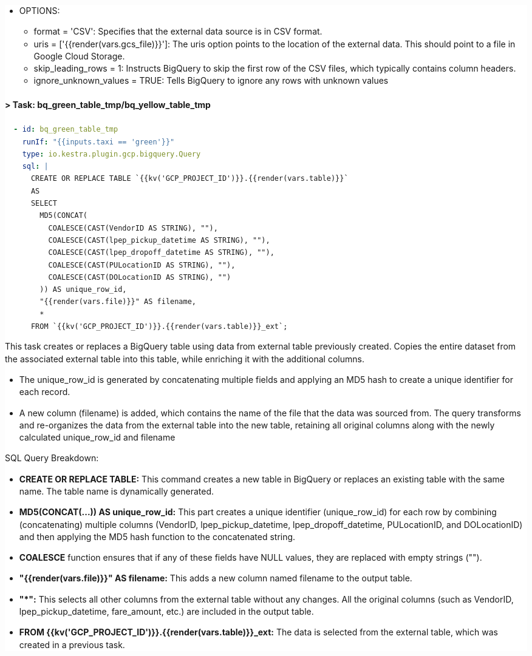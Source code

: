   - OPTIONS: 

    - format = 'CSV': Specifies that the external data source is in CSV format.
    - uris = ['{{render(vars.gcs_file)}}']: The uris option points to the location of the external data. This should point to a file in Google Cloud Storage.
    - skip_leading_rows = 1: Instructs BigQuery to skip the first row of the CSV files, which typically contains column headers.
    - ignore_unknown_values = TRUE: Tells BigQuery to ignore any rows with unknown values


#### > Task: bq_green_table_tmp/bq_yellow_table_tmp

```yaml
  - id: bq_green_table_tmp
    runIf: "{{inputs.taxi == 'green'}}"
    type: io.kestra.plugin.gcp.bigquery.Query
    sql: |
      CREATE OR REPLACE TABLE `{{kv('GCP_PROJECT_ID')}}.{{render(vars.table)}}`
      AS
      SELECT
        MD5(CONCAT(
          COALESCE(CAST(VendorID AS STRING), ""),
          COALESCE(CAST(lpep_pickup_datetime AS STRING), ""),
          COALESCE(CAST(lpep_dropoff_datetime AS STRING), ""),
          COALESCE(CAST(PULocationID AS STRING), ""),
          COALESCE(CAST(DOLocationID AS STRING), "")
        )) AS unique_row_id,
        "{{render(vars.file)}}" AS filename,
        *
      FROM `{{kv('GCP_PROJECT_ID')}}.{{render(vars.table)}}_ext`;
```      

This task creates or replaces a BigQuery table using data from external table previously created. Copies the entire dataset from the associated external table into this table, while enriching it with the additional columns. 

- The unique_row_id is generated by concatenating multiple fields and applying an MD5 hash to create a unique identifier for each record. 

- A new column (filename) is added, which contains the name of the file that the data was sourced from. The query transforms and re-organizes the data from the external table into the new table, retaining all original columns along with the newly calculated unique_row_id and filename



SQL Query Breakdown:

- **CREATE OR REPLACE TABLE:** This command creates a new table in BigQuery or replaces an existing table with the same name. The table name is dynamically generated.

- **MD5(CONCAT(...)) AS unique_row_id:** This part creates a unique identifier (unique_row_id) for each row by combining (concatenating) multiple columns (VendorID, lpep_pickup_datetime, lpep_dropoff_datetime, PULocationID, and DOLocationID) and then applying the MD5 hash function to the concatenated string.
- **COALESCE** function ensures that if any of these fields have NULL values, they are replaced with empty strings ("").
- **"{{render(vars.file)}}" AS filename:** This adds a new column named filename to the output table.
- **"*":** This selects all other columns from the external table without any changes. All the original columns (such as VendorID, lpep_pickup_datetime, fare_amount, etc.) are included in the output table.
- **FROM {{kv('GCP_PROJECT_ID')}}.{{render(vars.table)}}_ext:** The data is selected from the external table, which was created in a previous task.
